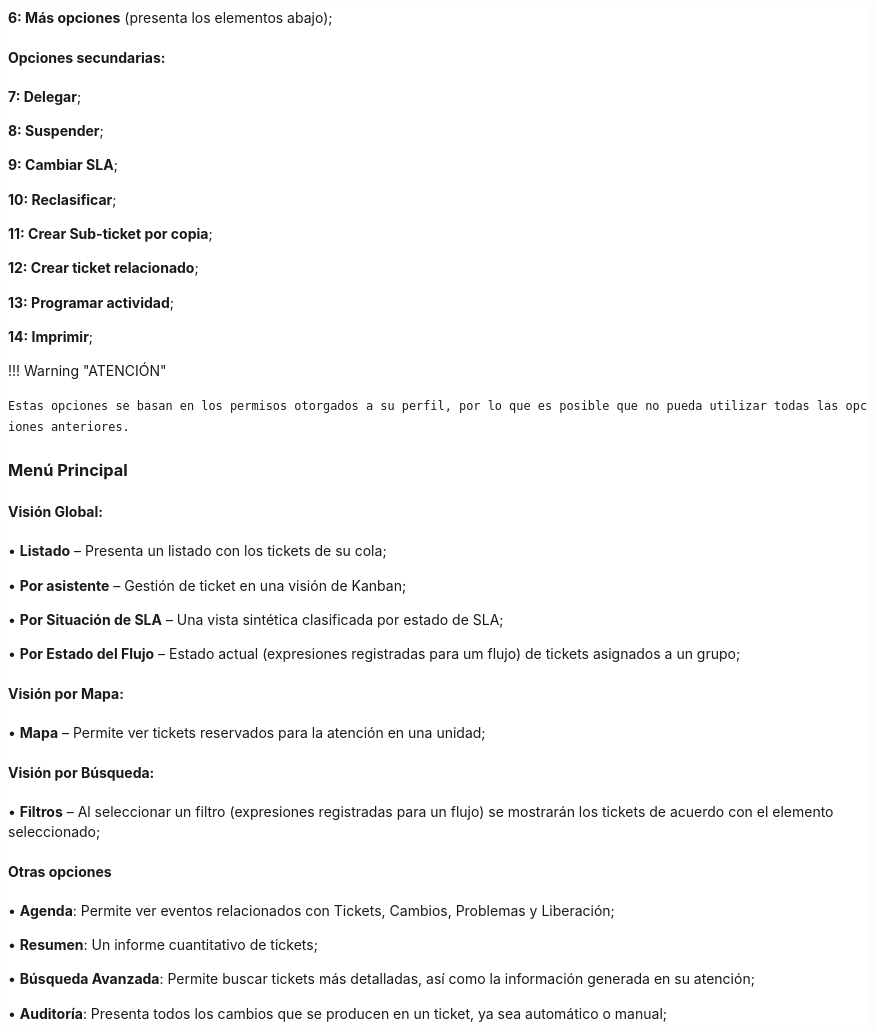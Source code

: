 **6: Más opciones** (presenta los elementos abajo);

#### Opciones secundarias:

**7: Delegar**;

**8: Suspender**;

**9: Cambiar SLA**;

**10: Reclasificar**;

**11: Crear Sub-ticket por copia**;

**12: Crear ticket relacionado**;

**13: Programar actividad**;

**14: Imprimir**;

!!! Warning "ATENCIÓN"
    
    Estas opciones se basan en los permisos otorgados a su perfil, por lo que es posible que no pueda utilizar todas las opciones anteriores.

### Menú Principal

#### Visión Global:

•	**Listado** – Presenta un listado con los tickets de su cola;

•	**Por asistente** – Gestión de ticket en una visión de Kanban;

•	**Por Situación de SLA** – Una vista sintética clasificada por estado de SLA;

•	**Por Estado del Flujo** – Estado actual (expresiones registradas para um flujo) de tickets asignados a un grupo;

#### Visión por Mapa:

•	**Mapa** – Permite ver tickets reservados para la atención en una unidad;

#### Visión por Búsqueda:

•	**Filtros** – Al seleccionar un filtro (expresiones registradas para un flujo) se mostrarán los tickets de acuerdo con el elemento seleccionado;

#### Otras opciones

•	**Agenda**: Permite ver eventos relacionados con Tickets, Cambios, Problemas y Liberación;

•	**Resumen**: Un informe cuantitativo de tickets;

•	**Búsqueda Avanzada**: Permite buscar tickets más detalladas, así como la información generada en su atención;

•	**Auditoría**: Presenta todos los cambios que se producen en un ticket, ya sea automático o manual;

[1]:images/ticket-search-4biz.png
[2]:images/ticket-search-inactive-4biz.png
[3]:images/ticket-search-active-4biz.png
[4]:images/ticket-list-4biz.png
[5]:images/ticket-list-options-4biz.png
[6]:images/ticket-list-options-details-4biz.png

